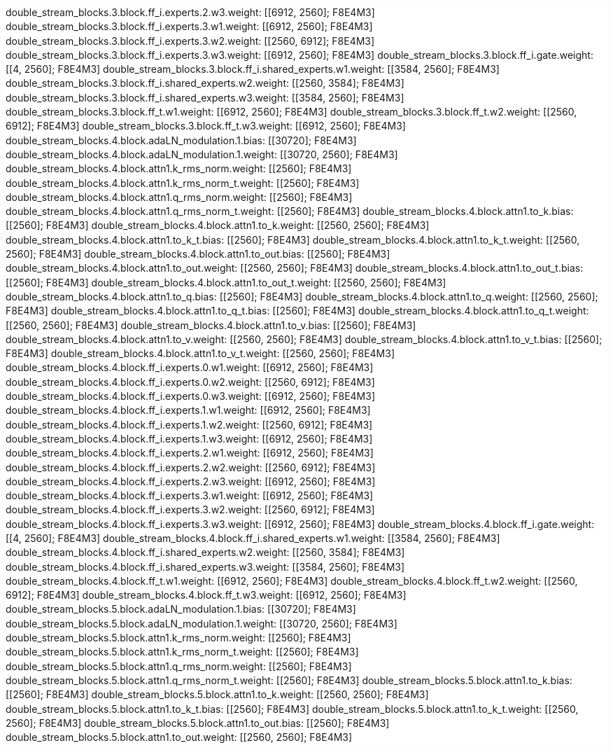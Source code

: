 double_stream_blocks.3.block.ff_i.experts.2.w3.weight: [[6912, 2560]; F8E4M3]
double_stream_blocks.3.block.ff_i.experts.3.w1.weight: [[6912, 2560]; F8E4M3]
double_stream_blocks.3.block.ff_i.experts.3.w2.weight: [[2560, 6912]; F8E4M3]
double_stream_blocks.3.block.ff_i.experts.3.w3.weight: [[6912, 2560]; F8E4M3]
double_stream_blocks.3.block.ff_i.gate.weight: [[4, 2560]; F8E4M3]
double_stream_blocks.3.block.ff_i.shared_experts.w1.weight: [[3584, 2560]; F8E4M3]
double_stream_blocks.3.block.ff_i.shared_experts.w2.weight: [[2560, 3584]; F8E4M3]
double_stream_blocks.3.block.ff_i.shared_experts.w3.weight: [[3584, 2560]; F8E4M3]
double_stream_blocks.3.block.ff_t.w1.weight: [[6912, 2560]; F8E4M3]
double_stream_blocks.3.block.ff_t.w2.weight: [[2560, 6912]; F8E4M3]
double_stream_blocks.3.block.ff_t.w3.weight: [[6912, 2560]; F8E4M3]
double_stream_blocks.4.block.adaLN_modulation.1.bias: [[30720]; F8E4M3]
double_stream_blocks.4.block.adaLN_modulation.1.weight: [[30720, 2560]; F8E4M3]
double_stream_blocks.4.block.attn1.k_rms_norm.weight: [[2560]; F8E4M3]
double_stream_blocks.4.block.attn1.k_rms_norm_t.weight: [[2560]; F8E4M3]
double_stream_blocks.4.block.attn1.q_rms_norm.weight: [[2560]; F8E4M3]
double_stream_blocks.4.block.attn1.q_rms_norm_t.weight: [[2560]; F8E4M3]
double_stream_blocks.4.block.attn1.to_k.bias: [[2560]; F8E4M3]
double_stream_blocks.4.block.attn1.to_k.weight: [[2560, 2560]; F8E4M3]
double_stream_blocks.4.block.attn1.to_k_t.bias: [[2560]; F8E4M3]
double_stream_blocks.4.block.attn1.to_k_t.weight: [[2560, 2560]; F8E4M3]
double_stream_blocks.4.block.attn1.to_out.bias: [[2560]; F8E4M3]
double_stream_blocks.4.block.attn1.to_out.weight: [[2560, 2560]; F8E4M3]
double_stream_blocks.4.block.attn1.to_out_t.bias: [[2560]; F8E4M3]
double_stream_blocks.4.block.attn1.to_out_t.weight: [[2560, 2560]; F8E4M3]
double_stream_blocks.4.block.attn1.to_q.bias: [[2560]; F8E4M3]
double_stream_blocks.4.block.attn1.to_q.weight: [[2560, 2560]; F8E4M3]
double_stream_blocks.4.block.attn1.to_q_t.bias: [[2560]; F8E4M3]
double_stream_blocks.4.block.attn1.to_q_t.weight: [[2560, 2560]; F8E4M3]
double_stream_blocks.4.block.attn1.to_v.bias: [[2560]; F8E4M3]
double_stream_blocks.4.block.attn1.to_v.weight: [[2560, 2560]; F8E4M3]
double_stream_blocks.4.block.attn1.to_v_t.bias: [[2560]; F8E4M3]
double_stream_blocks.4.block.attn1.to_v_t.weight: [[2560, 2560]; F8E4M3]
double_stream_blocks.4.block.ff_i.experts.0.w1.weight: [[6912, 2560]; F8E4M3]
double_stream_blocks.4.block.ff_i.experts.0.w2.weight: [[2560, 6912]; F8E4M3]
double_stream_blocks.4.block.ff_i.experts.0.w3.weight: [[6912, 2560]; F8E4M3]
double_stream_blocks.4.block.ff_i.experts.1.w1.weight: [[6912, 2560]; F8E4M3]
double_stream_blocks.4.block.ff_i.experts.1.w2.weight: [[2560, 6912]; F8E4M3]
double_stream_blocks.4.block.ff_i.experts.1.w3.weight: [[6912, 2560]; F8E4M3]
double_stream_blocks.4.block.ff_i.experts.2.w1.weight: [[6912, 2560]; F8E4M3]
double_stream_blocks.4.block.ff_i.experts.2.w2.weight: [[2560, 6912]; F8E4M3]
double_stream_blocks.4.block.ff_i.experts.2.w3.weight: [[6912, 2560]; F8E4M3]
double_stream_blocks.4.block.ff_i.experts.3.w1.weight: [[6912, 2560]; F8E4M3]
double_stream_blocks.4.block.ff_i.experts.3.w2.weight: [[2560, 6912]; F8E4M3]
double_stream_blocks.4.block.ff_i.experts.3.w3.weight: [[6912, 2560]; F8E4M3]
double_stream_blocks.4.block.ff_i.gate.weight: [[4, 2560]; F8E4M3]
double_stream_blocks.4.block.ff_i.shared_experts.w1.weight: [[3584, 2560]; F8E4M3]
double_stream_blocks.4.block.ff_i.shared_experts.w2.weight: [[2560, 3584]; F8E4M3]
double_stream_blocks.4.block.ff_i.shared_experts.w3.weight: [[3584, 2560]; F8E4M3]
double_stream_blocks.4.block.ff_t.w1.weight: [[6912, 2560]; F8E4M3]
double_stream_blocks.4.block.ff_t.w2.weight: [[2560, 6912]; F8E4M3]
double_stream_blocks.4.block.ff_t.w3.weight: [[6912, 2560]; F8E4M3]
double_stream_blocks.5.block.adaLN_modulation.1.bias: [[30720]; F8E4M3]
double_stream_blocks.5.block.adaLN_modulation.1.weight: [[30720, 2560]; F8E4M3]
double_stream_blocks.5.block.attn1.k_rms_norm.weight: [[2560]; F8E4M3]
double_stream_blocks.5.block.attn1.k_rms_norm_t.weight: [[2560]; F8E4M3]
double_stream_blocks.5.block.attn1.q_rms_norm.weight: [[2560]; F8E4M3]
double_stream_blocks.5.block.attn1.q_rms_norm_t.weight: [[2560]; F8E4M3]
double_stream_blocks.5.block.attn1.to_k.bias: [[2560]; F8E4M3]
double_stream_blocks.5.block.attn1.to_k.weight: [[2560, 2560]; F8E4M3]
double_stream_blocks.5.block.attn1.to_k_t.bias: [[2560]; F8E4M3]
double_stream_blocks.5.block.attn1.to_k_t.weight: [[2560, 2560]; F8E4M3]
double_stream_blocks.5.block.attn1.to_out.bias: [[2560]; F8E4M3]
double_stream_blocks.5.block.attn1.to_out.weight: [[2560, 2560]; F8E4M3]